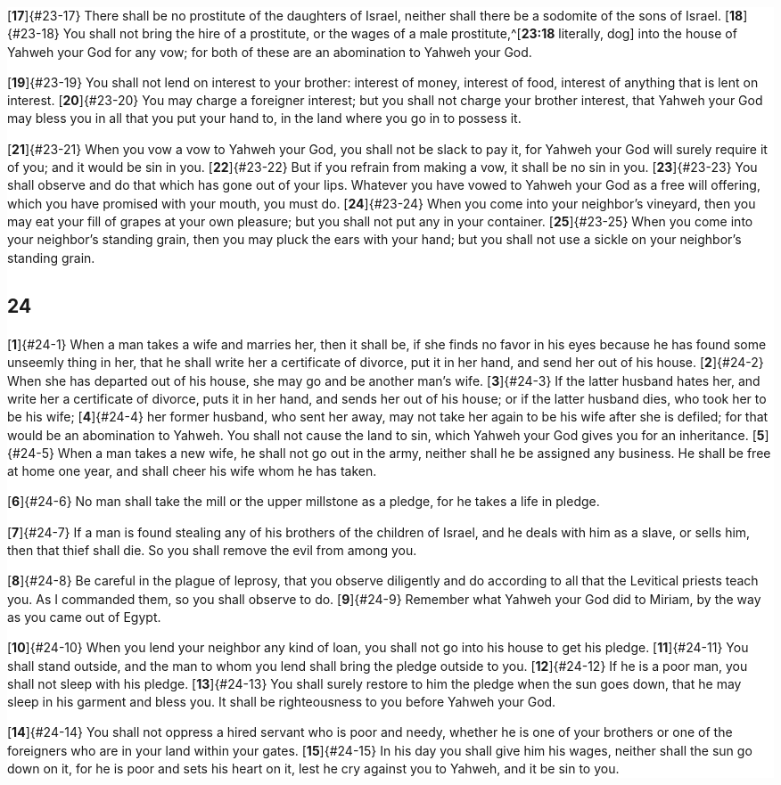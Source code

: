 [**17**]{#23-17} There shall be no prostitute of the daughters of Israel, neither shall there be a sodomite of the sons of Israel. [**18**]{#23-18} You shall not bring the hire of a prostitute, or the wages of a male prostitute,^[**23:18** literally, dog] into the house of Yahweh your God for any vow; for both of these are an abomination to Yahweh your God. 


[**19**]{#23-19} You shall not lend on interest to your brother: interest of money, interest of food, interest of anything that is lent on interest. [**20**]{#23-20} You may charge a foreigner interest; but you shall not charge your brother interest, that Yahweh your God may bless you in all that you put your hand to, in the land where you go in to possess it. 

[**21**]{#23-21} When you vow a vow to Yahweh your God, you shall not be slack to pay it, for Yahweh your God will surely require it of you; and it would be sin in you. [**22**]{#23-22} But if you refrain from making a vow, it shall be no sin in you. [**23**]{#23-23} You shall observe and do that which has gone out of your lips. Whatever you have vowed to Yahweh your God as a free will offering, which you have promised with your mouth, you must do. [**24**]{#23-24} When you come into your neighbor’s vineyard, then you may eat your fill of grapes at your own pleasure; but you shall not put any in your container. [**25**]{#23-25} When you come into your neighbor’s standing grain, then you may pluck the ears with your hand; but you shall not use a sickle on your neighbor’s standing grain. 

## 24 
[**1**]{#24-1} When a man takes a wife and marries her, then it shall be, if she finds no favor in his eyes because he has found some unseemly thing in her, that he shall write her a certificate of divorce, put it in her hand, and send her out of his house. [**2**]{#24-2} When she has departed out of his house, she may go and be another man’s wife. [**3**]{#24-3} If the latter husband hates her, and write her a certificate of divorce, puts it in her hand, and sends her out of his house; or if the latter husband dies, who took her to be his wife; [**4**]{#24-4} her former husband, who sent her away, may not take her again to be his wife after she is defiled; for that would be an abomination to Yahweh. You shall not cause the land to sin, which Yahweh your God gives you for an inheritance. [**5**]{#24-5} When a man takes a new wife, he shall not go out in the army, neither shall he be assigned any business. He shall be free at home one year, and shall cheer his wife whom he has taken. 

[**6**]{#24-6} No man shall take the mill or the upper millstone as a pledge, for he takes a life in pledge. 

[**7**]{#24-7} If a man is found stealing any of his brothers of the children of Israel, and he deals with him as a slave, or sells him, then that thief shall die. So you shall remove the evil from among you. 

[**8**]{#24-8} Be careful in the plague of leprosy, that you observe diligently and do according to all that the Levitical priests teach you. As I commanded them, so you shall observe to do. [**9**]{#24-9} Remember what Yahweh your God did to Miriam, by the way as you came out of Egypt. 

[**10**]{#24-10} When you lend your neighbor any kind of loan, you shall not go into his house to get his pledge. [**11**]{#24-11} You shall stand outside, and the man to whom you lend shall bring the pledge outside to you. [**12**]{#24-12} If he is a poor man, you shall not sleep with his pledge. [**13**]{#24-13} You shall surely restore to him the pledge when the sun goes down, that he may sleep in his garment and bless you. It shall be righteousness to you before Yahweh your God. 

[**14**]{#24-14} You shall not oppress a hired servant who is poor and needy, whether he is one of your brothers or one of the foreigners who are in your land within your gates. [**15**]{#24-15} In his day you shall give him his wages, neither shall the sun go down on it, for he is poor and sets his heart on it, lest he cry against you to Yahweh, and it be sin to you. 
